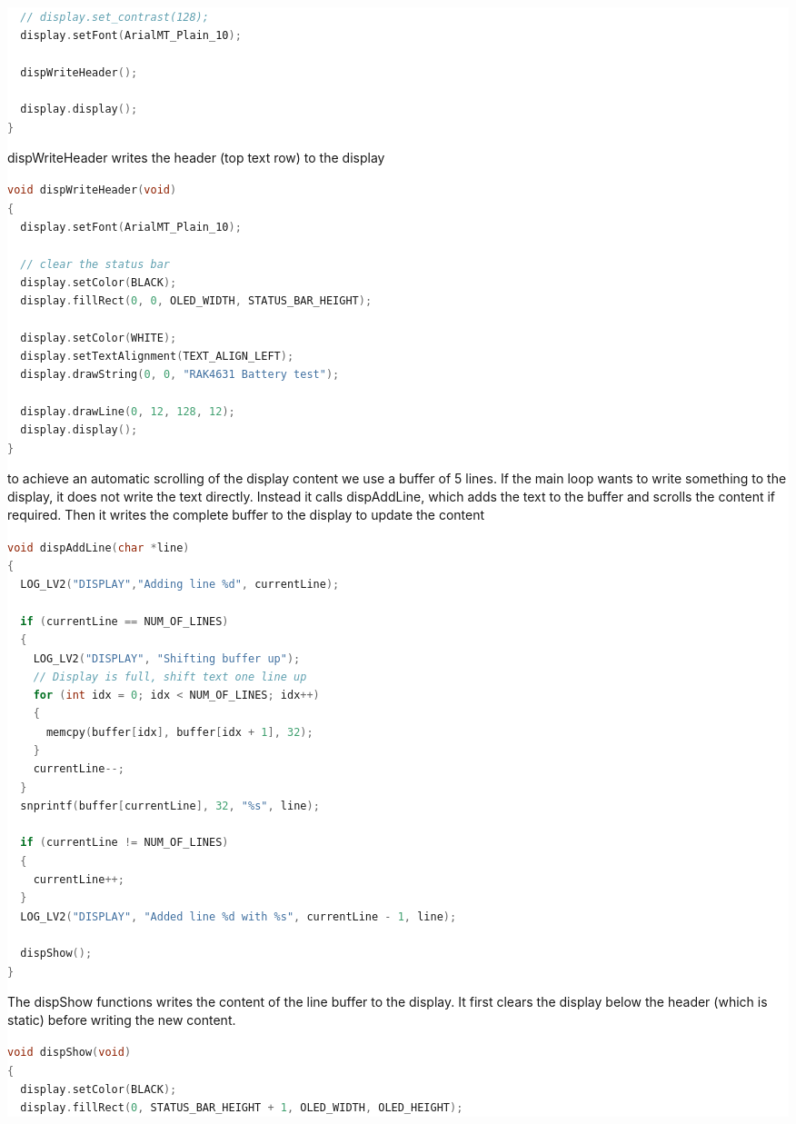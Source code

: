 ```cpp
  // display.set_contrast(128);
  display.setFont(ArialMT_Plain_10);

  dispWriteHeader();

  display.display();
}
```
dispWriteHeader writes the header (top text row) to the display 
```cpp
void dispWriteHeader(void)
{
  display.setFont(ArialMT_Plain_10);

  // clear the status bar
  display.setColor(BLACK);
  display.fillRect(0, 0, OLED_WIDTH, STATUS_BAR_HEIGHT);

  display.setColor(WHITE);
  display.setTextAlignment(TEXT_ALIGN_LEFT);
  display.drawString(0, 0, "RAK4631 Battery test");

  display.drawLine(0, 12, 128, 12);
  display.display();
}
```
to achieve an automatic scrolling of the display content we use a buffer of 5 lines. If the main loop wants to write something to the display, it does not write the text directly. Instead it calls dispAddLine, which adds the text to the buffer and scrolls the content if required. Then it writes the complete buffer to the display to update the content
```cpp
void dispAddLine(char *line)
{
  LOG_LV2("DISPLAY","Adding line %d", currentLine);

  if (currentLine == NUM_OF_LINES)
  {
    LOG_LV2("DISPLAY", "Shifting buffer up");
    // Display is full, shift text one line up
    for (int idx = 0; idx < NUM_OF_LINES; idx++)
    {
      memcpy(buffer[idx], buffer[idx + 1], 32);
    }
    currentLine--;
  }
  snprintf(buffer[currentLine], 32, "%s", line);

  if (currentLine != NUM_OF_LINES)
  {
    currentLine++;
  }
  LOG_LV2("DISPLAY", "Added line %d with %s", currentLine - 1, line);

  dispShow();
}
```
The dispShow functions writes the content of the line buffer to the display. It first clears the display below the header (which is static) before writing the new content.
```cpp
void dispShow(void)
{
  display.setColor(BLACK);
  display.fillRect(0, STATUS_BAR_HEIGHT + 1, OLED_WIDTH, OLED_HEIGHT);

```